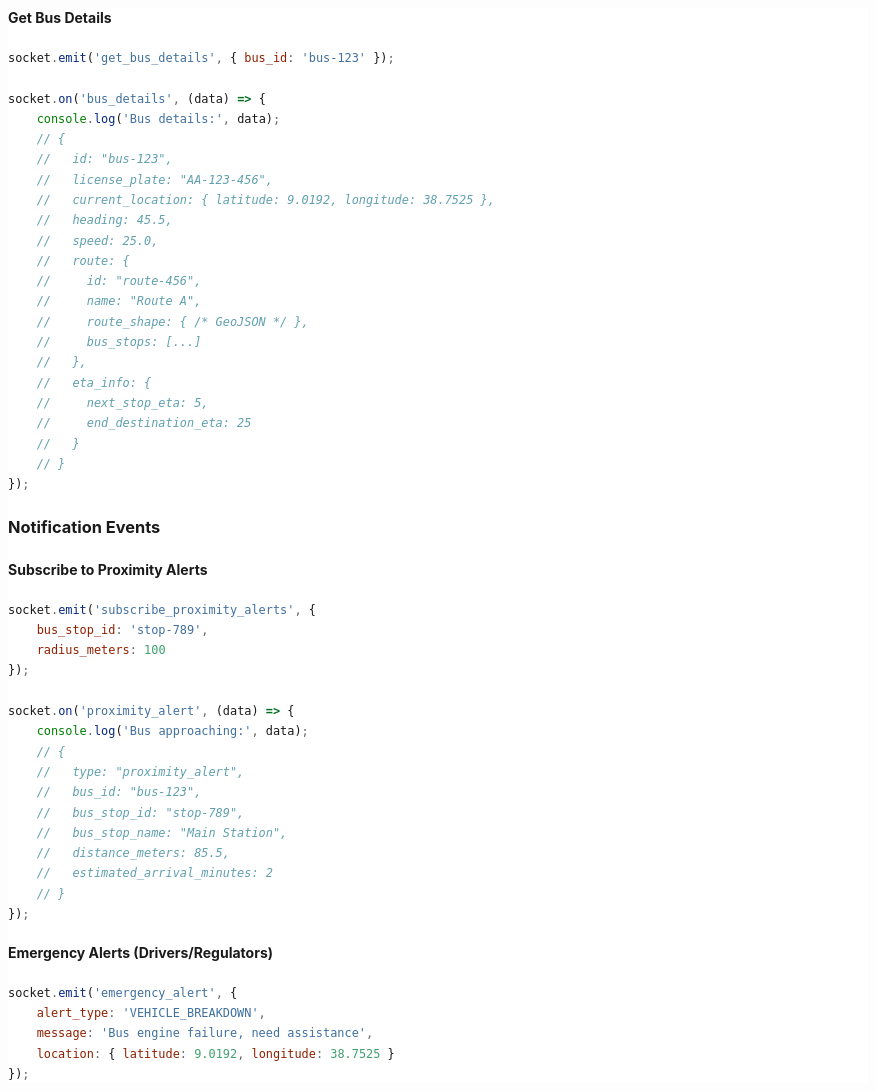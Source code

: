 #### Get Bus Details
```javascript
socket.emit('get_bus_details', { bus_id: 'bus-123' });

socket.on('bus_details', (data) => {
    console.log('Bus details:', data);
    // {
    //   id: "bus-123",
    //   license_plate: "AA-123-456",
    //   current_location: { latitude: 9.0192, longitude: 38.7525 },
    //   heading: 45.5,
    //   speed: 25.0,
    //   route: {
    //     id: "route-456",
    //     name: "Route A",
    //     route_shape: { /* GeoJSON */ },
    //     bus_stops: [...]
    //   },
    //   eta_info: {
    //     next_stop_eta: 5,
    //     end_destination_eta: 25
    //   }
    // }
});
```

### Notification Events

#### Subscribe to Proximity Alerts
```javascript
socket.emit('subscribe_proximity_alerts', {
    bus_stop_id: 'stop-789',
    radius_meters: 100
});

socket.on('proximity_alert', (data) => {
    console.log('Bus approaching:', data);
    // {
    //   type: "proximity_alert",
    //   bus_id: "bus-123",
    //   bus_stop_id: "stop-789",
    //   bus_stop_name: "Main Station",
    //   distance_meters: 85.5,
    //   estimated_arrival_minutes: 2
    // }
});
```

#### Emergency Alerts (Drivers/Regulators)
```javascript
socket.emit('emergency_alert', {
    alert_type: 'VEHICLE_BREAKDOWN',
    message: 'Bus engine failure, need assistance',
    location: { latitude: 9.0192, longitude: 38.7525 }
});
```
